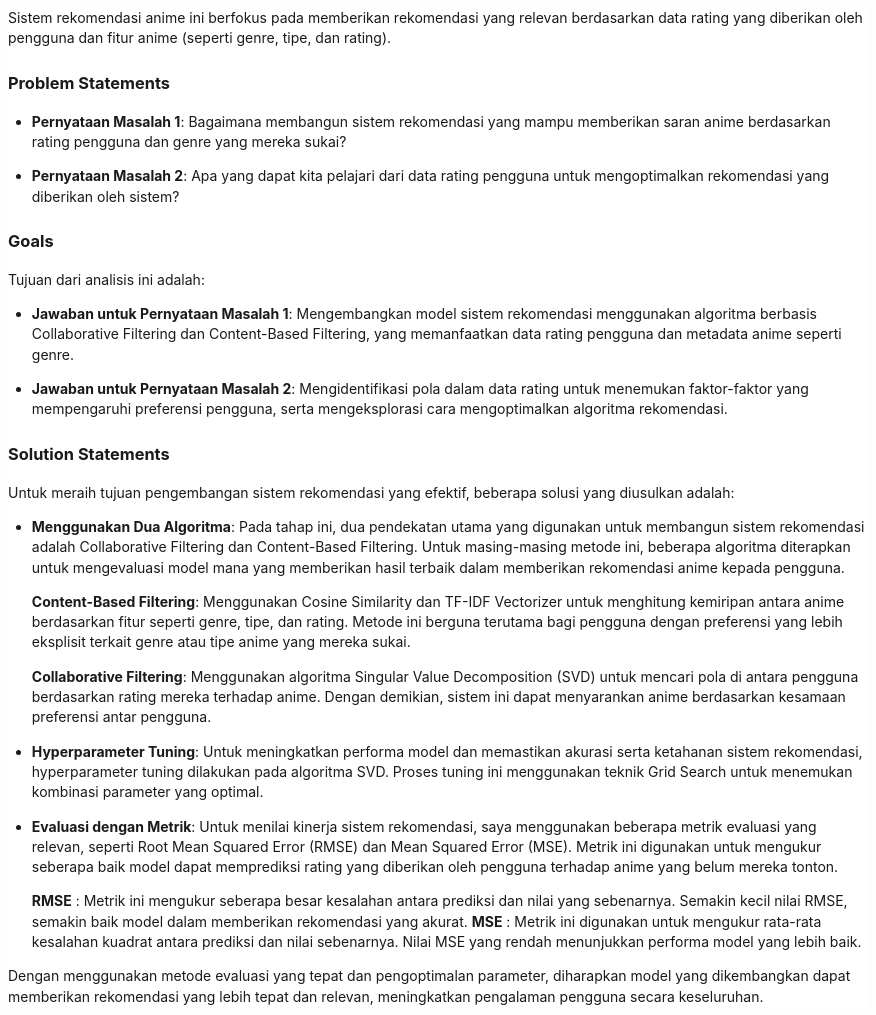Sistem rekomendasi anime ini berfokus pada memberikan rekomendasi yang relevan berdasarkan data rating yang diberikan oleh pengguna dan fitur anime (seperti genre, tipe, dan rating).

### Problem Statements  

- **Pernyataan Masalah 1**: Bagaimana membangun sistem rekomendasi yang mampu memberikan saran anime berdasarkan rating pengguna dan genre yang mereka sukai? 
  
- **Pernyataan Masalah 2**: Apa yang dapat kita pelajari dari data rating pengguna untuk mengoptimalkan rekomendasi yang diberikan oleh sistem?

### Goals  

Tujuan dari analisis ini adalah:  
- **Jawaban untuk Pernyataan Masalah 1**: Mengembangkan model sistem rekomendasi menggunakan algoritma berbasis Collaborative Filtering dan Content-Based Filtering, yang memanfaatkan data rating pengguna dan metadata anime seperti genre.
  
- **Jawaban untuk Pernyataan Masalah 2**: Mengidentifikasi pola dalam data rating untuk menemukan faktor-faktor yang mempengaruhi preferensi pengguna, serta mengeksplorasi cara mengoptimalkan algoritma rekomendasi.

### Solution Statements  

Untuk meraih tujuan pengembangan sistem rekomendasi yang efektif, beberapa solusi yang diusulkan adalah: 
- **Menggunakan Dua Algoritma**: Pada tahap ini, dua pendekatan utama yang digunakan untuk membangun sistem rekomendasi adalah Collaborative Filtering dan Content-Based Filtering. Untuk masing-masing metode ini, beberapa algoritma diterapkan untuk mengevaluasi model mana yang memberikan hasil terbaik dalam memberikan rekomendasi anime kepada pengguna.

   **Content-Based Filtering**: Menggunakan Cosine Similarity dan TF-IDF Vectorizer untuk menghitung kemiripan antara anime berdasarkan fitur seperti genre, tipe, dan rating. Metode ini berguna terutama bagi pengguna dengan preferensi yang lebih eksplisit terkait genre atau tipe anime yang mereka sukai.

   **Collaborative Filtering**: Menggunakan algoritma Singular Value Decomposition (SVD) untuk mencari pola di antara pengguna berdasarkan rating mereka terhadap anime. Dengan demikian, sistem ini dapat menyarankan anime berdasarkan kesamaan preferensi antar pengguna.

- **Hyperparameter Tuning**: Untuk meningkatkan performa model dan memastikan akurasi serta ketahanan sistem rekomendasi, hyperparameter tuning dilakukan pada algoritma SVD. Proses tuning ini menggunakan teknik Grid Search untuk menemukan kombinasi parameter yang optimal. 

- **Evaluasi dengan Metrik**: Untuk menilai kinerja sistem rekomendasi, saya menggunakan beberapa metrik evaluasi yang relevan, seperti Root Mean Squared Error (RMSE) dan Mean Squared Error (MSE). Metrik ini digunakan untuk mengukur seberapa baik model dapat memprediksi rating yang diberikan oleh pengguna terhadap anime yang belum mereka tonton.

   **RMSE**  : Metrik ini mengukur seberapa besar kesalahan antara prediksi dan nilai yang sebenarnya. Semakin kecil nilai RMSE, semakin baik model dalam memberikan rekomendasi yang akurat.
   **MSE**   : Metrik ini digunakan untuk mengukur rata-rata kesalahan kuadrat antara prediksi dan nilai sebenarnya. Nilai MSE yang rendah menunjukkan performa model yang lebih baik.

Dengan menggunakan metode evaluasi yang tepat dan pengoptimalan parameter, diharapkan model yang dikembangkan dapat memberikan rekomendasi yang lebih tepat dan relevan, meningkatkan pengalaman pengguna secara keseluruhan.
